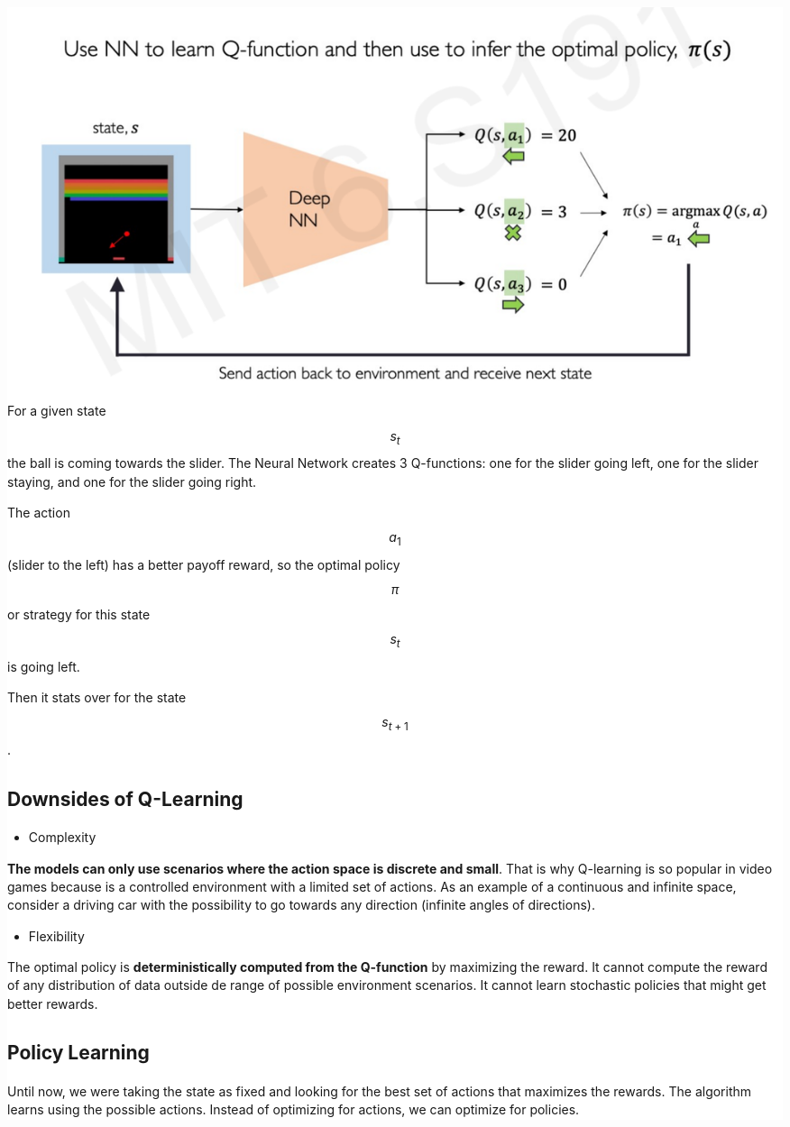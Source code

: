![](/images/MIT_deep_learning_intro/L5_atari_2.png)

For a given state $$s_t$$ the ball is coming towards the slider. The Neural Network creates 3 Q-functions: one for the slider going left, one for the slider staying, and one for the slider going right.

The action $$a_1$$ (slider to the left) has a better payoff reward, so the optimal policy $$\pi$$ or strategy for this state $$s_t$$ is going left.

Then it stats over for the state $$s_{t+1}$$.


## Downsides of Q-Learning

- Complexity

**The models can only use scenarios where the action space is discrete and small**. That is why Q-learning is so popular in video games because is a controlled environment with a limited set of actions. As an example of a continuous and infinite space, consider a driving car with the possibility to go towards any direction (infinite angles of directions).

- Flexibility

The optimal policy is **deterministically computed from the Q-function** by maximizing the reward. It cannot compute the reward of any distribution of data outside de range of possible environment scenarios.  It cannot learn stochastic policies that might get better rewards.

## Policy Learning

Until now, we were taking the state as fixed and looking for the best set of actions that maximizes the rewards. The algorithm learns using the possible actions. Instead of optimizing for actions, we can optimize for policies.
